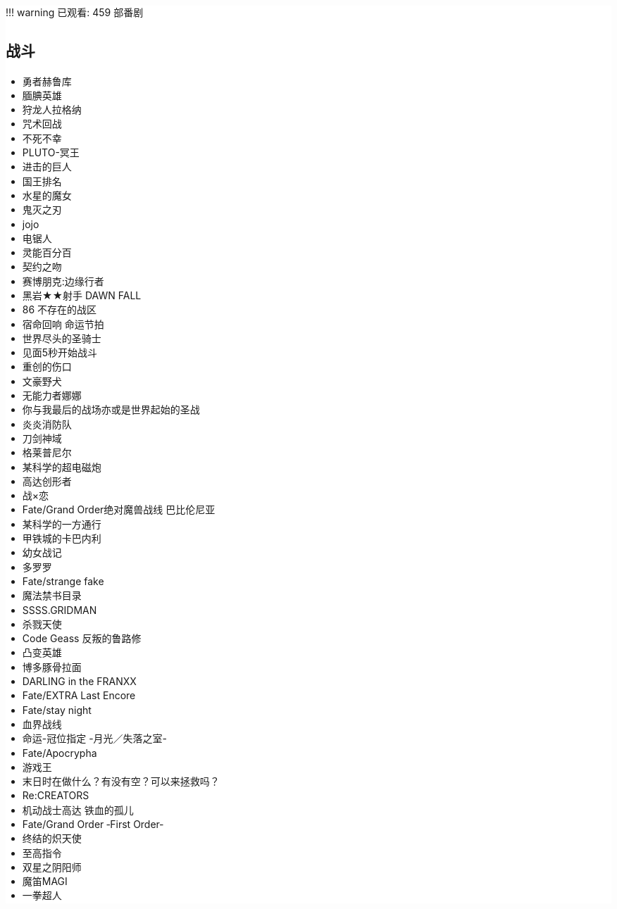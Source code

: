 
!!! warning
	已观看: 459 部番剧

## 战斗

- 勇者赫鲁库
- 腼腆英雄
- 狩龙人拉格纳
- 咒术回战
- 不死不幸
- PLUTO-冥王
- 进击的巨人
- 国王排名
- 水星的魔女
- 鬼灭之刃
- jojo
- 电锯人
- 灵能百分百
- 契约之吻
- 赛博朋克:边缘行者
- 黑岩★★射手 DAWN FALL
- 86 不存在的战区
- 宿命回响 命运节拍
- 世界尽头的圣骑士
- 见面5秒开始战斗
- 重创的伤口
- 文豪野犬
- 无能力者娜娜
- 你与我最后的战场亦或是世界起始的圣战
- 炎炎消防队
- 刀剑神域
- 格莱普尼尔
- 某科学的超电磁炮
- 高达创形者
- 战×恋
- Fate/Grand Order绝对魔兽战线 巴比伦尼亚
- 某科学的一方通行
- 甲铁城的卡巴内利
- 幼女战记
- 多罗罗
- Fate/strange fake
- 魔法禁书目录
- SSSS.GRIDMAN
- 杀戮天使
- Code Geass 反叛的鲁路修
- 凸变英雄
- 博多豚骨拉面
- DARLING in the FRANXX
- Fate/EXTRA Last Encore
- Fate/stay night
- 血界战线
- 命运-冠位指定 -月光／失落之室-
- Fate/Apocrypha
- 游戏王
- 末日时在做什么？有没有空？可以来拯救吗？
- Re:CREATORS
- 机动战士高达 铁血的孤儿
- Fate/Grand Order ‐First Order‐
- 终结的炽天使
- 至高指令
- 双星之阴阳师
- 魔笛MAGI 
- 一拳超人